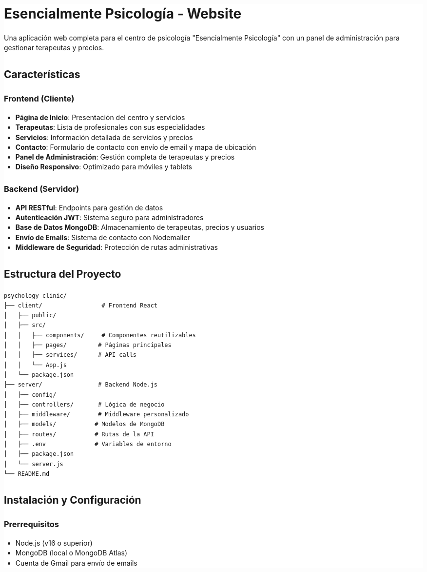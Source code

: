# Esencialmente Psicología - Website

Una aplicación web completa para el centro de psicología "Esencialmente Psicología" con un panel de administración para gestionar terapeutas y precios.

## Características

### Frontend (Cliente)
- **Página de Inicio**: Presentación del centro y servicios
- **Terapeutas**: Lista de profesionales con sus especialidades
- **Servicios**: Información detallada de servicios y precios
- **Contacto**: Formulario de contacto con envío de email y mapa de ubicación
- **Panel de Administración**: Gestión completa de terapeutas y precios
- **Diseño Responsivo**: Optimizado para móviles y tablets

### Backend (Servidor)
- **API RESTful**: Endpoints para gestión de datos
- **Autenticación JWT**: Sistema seguro para administradores
- **Base de Datos MongoDB**: Almacenamiento de terapeutas, precios y usuarios
- **Envío de Emails**: Sistema de contacto con Nodemailer
- **Middleware de Seguridad**: Protección de rutas administrativas

## Estructura del Proyecto

```
psychology-clinic/
├── client/                 # Frontend React
│   ├── public/
│   ├── src/
│   │   ├── components/     # Componentes reutilizables
│   │   ├── pages/         # Páginas principales
│   │   ├── services/      # API calls
│   │   └── App.js
│   └── package.json
├── server/                # Backend Node.js
│   ├── config/
│   ├── controllers/       # Lógica de negocio
│   ├── middleware/        # Middleware personalizado
│   ├── models/           # Modelos de MongoDB
│   ├── routes/           # Rutas de la API
│   ├── .env              # Variables de entorno
│   ├── package.json
│   └── server.js
└── README.md
```

## Instalación y Configuración

### Prerrequisitos
- Node.js (v16 o superior)
- MongoDB (local o MongoDB Atlas)
- Cuenta de Gmail para envío de emails

